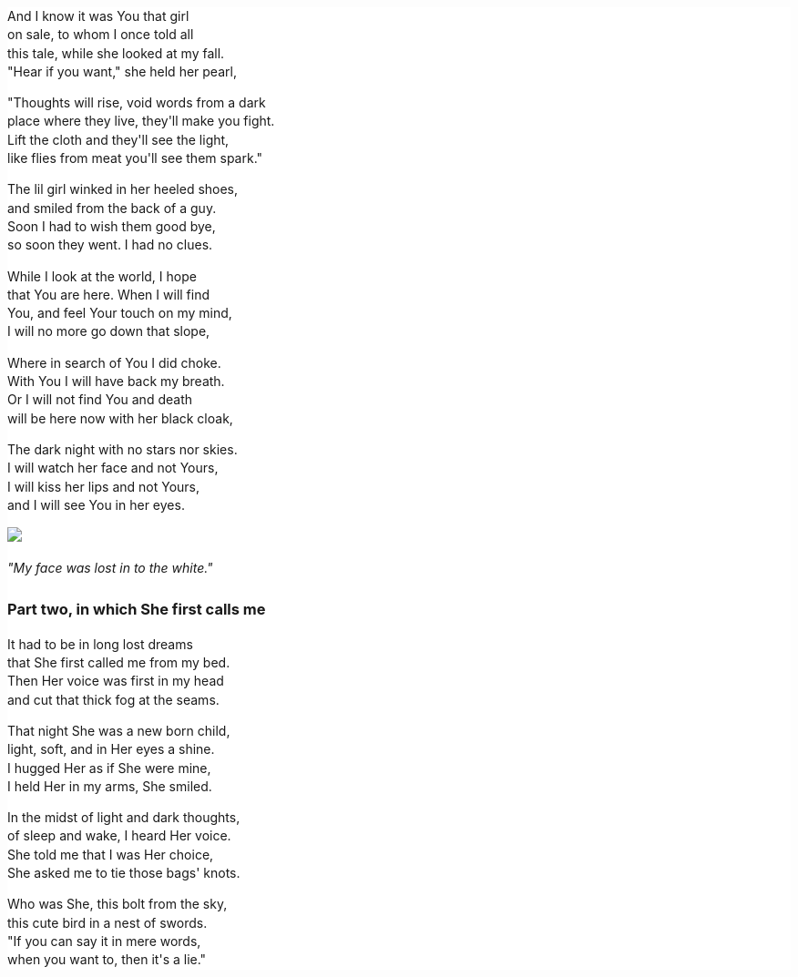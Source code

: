And I know it was You that girl <br>
on sale, to whom I once told all <br>
this tale, while she looked at my fall. <br>
"Hear if you want," she held her pearl,

"Thoughts will rise, void words from a dark <br>
place where they live, they'll make you fight. <br>
Lift the cloth and they'll see the light, <br>
like flies from meat you'll see them spark."

The lil girl winked in her heeled shoes, <br>
and smiled from the back of a guy. <br>
Soon I had to wish them good bye, <br>
so soon they went. I had no clues.

While I look at the world, I hope <br>
that You are here. When I will find <br>
You, and feel Your touch on my mind, <br>
I will no more go down that slope,

Where in search of You I did choke. <br>
With You I will have back my breath. <br>
Or I will not find You and death <br>
will be here now with her black cloak,

The dark night with no stars nor skies. <br>
I will watch her face and not Yours, <br>
I will kiss her lips and not Yours, <br>
and I will see You in her eyes.


<img src="svg/book1-part1.svg" width="500" />

_"My face was lost in to the white."_



### Part two, in which She first calls me

It had to be in long lost dreams <br>
that She first called me from my bed. <br>
Then Her voice was first in my head <br>
and cut that thick fog at the seams.

That night She was a new born child, <br>
light, soft, and in Her eyes a shine. <br>
I hugged Her as if She were mine, <br>
I held Her in my arms, She smiled.

In the midst of light and dark thoughts, <br>
of sleep and wake, I heard Her voice. <br>
She told me that I was Her choice, <br>
She asked me to tie those bags' knots.

Who was She, this bolt from the sky, <br>
this cute bird in a nest of swords. <br>
"If you can say it in mere words, <br>
when you want to, then it's a lie."
